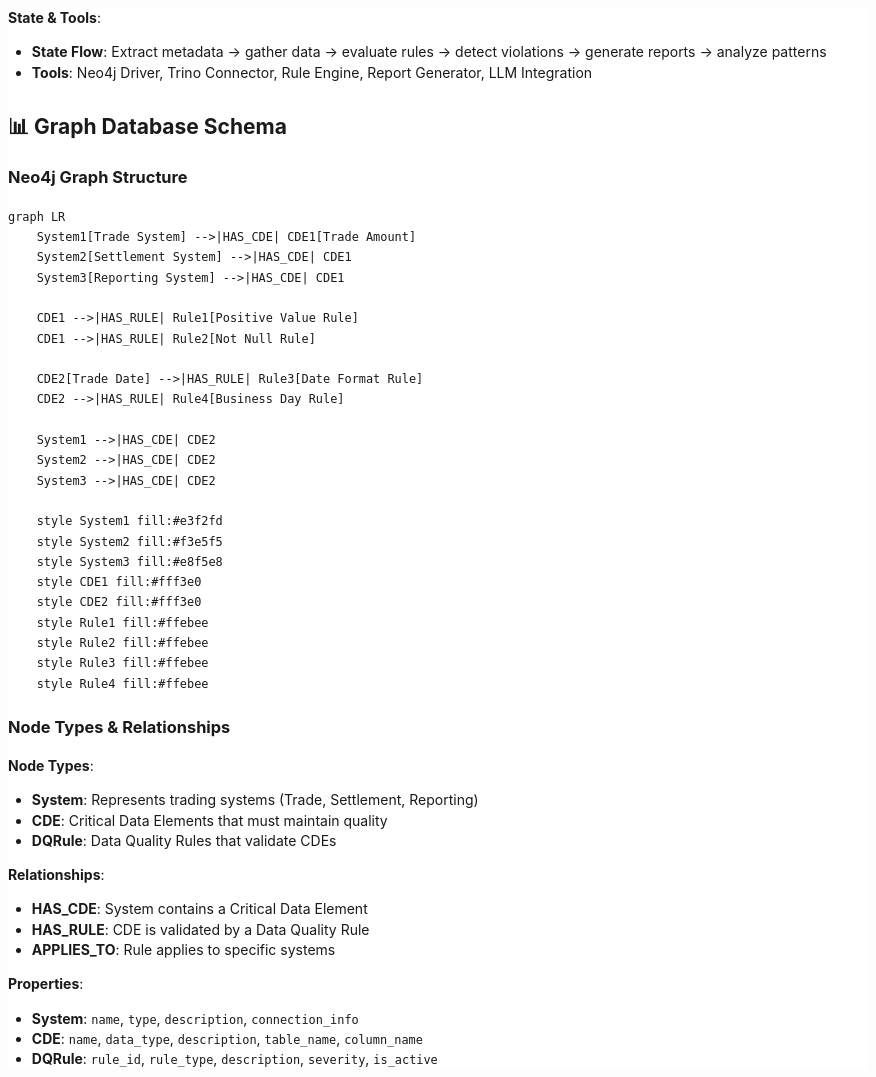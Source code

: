 **State & Tools**:
- **State Flow**: Extract metadata → gather data → evaluate rules → detect violations → generate reports → analyze patterns
- **Tools**: Neo4j Driver, Trino Connector, Rule Engine, Report Generator, LLM Integration

## 📊 Graph Database Schema

### Neo4j Graph Structure

```mermaid
graph LR
    System1[Trade System] -->|HAS_CDE| CDE1[Trade Amount]
    System2[Settlement System] -->|HAS_CDE| CDE1
    System3[Reporting System] -->|HAS_CDE| CDE1
    
    CDE1 -->|HAS_RULE| Rule1[Positive Value Rule]
    CDE1 -->|HAS_RULE| Rule2[Not Null Rule]
    
    CDE2[Trade Date] -->|HAS_RULE| Rule3[Date Format Rule]
    CDE2 -->|HAS_RULE| Rule4[Business Day Rule]
    
    System1 -->|HAS_CDE| CDE2
    System2 -->|HAS_CDE| CDE2
    System3 -->|HAS_CDE| CDE2
    
    style System1 fill:#e3f2fd
    style System2 fill:#f3e5f5
    style System3 fill:#e8f5e8
    style CDE1 fill:#fff3e0
    style CDE2 fill:#fff3e0
    style Rule1 fill:#ffebee
    style Rule2 fill:#ffebee
    style Rule3 fill:#ffebee
    style Rule4 fill:#ffebee
```

### Node Types & Relationships

**Node Types**:
- **System**: Represents trading systems (Trade, Settlement, Reporting)
- **CDE**: Critical Data Elements that must maintain quality
- **DQRule**: Data Quality Rules that validate CDEs

**Relationships**:
- **HAS_CDE**: System contains a Critical Data Element
- **HAS_RULE**: CDE is validated by a Data Quality Rule
- **APPLIES_TO**: Rule applies to specific systems

**Properties**:
- **System**: `name`, `type`, `description`, `connection_info`
- **CDE**: `name`, `data_type`, `description`, `table_name`, `column_name`
- **DQRule**: `rule_id`, `rule_type`, `description`, `severity`, `is_active`
